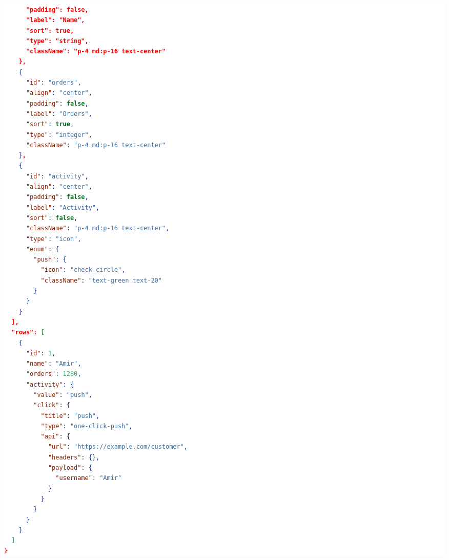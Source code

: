 ```json
      "padding": false,
      "label": "Name",
      "sort": true,
      "type": "string",
      "className": "p-4 md:p-16 text-center"
    },
    {
      "id": "orders",
      "align": "center",
      "padding": false,
      "label": "Orders",
      "sort": true,
      "type": "integer",
      "className": "p-4 md:p-16 text-center"
    },
    {
      "id": "activity",
      "align": "center",
      "padding": false,
      "label": "Activity",
      "sort": false,
      "className": "p-4 md:p-16 text-center",
      "type": "icon",
      "enum": {
        "push": {
          "icon": "check_circle",
          "className": "text-green text-20"
        }
      }
    }
  ],
  "rows": [
    {
      "id": 1,
      "name": "Amir",
      "orders": 1280,
      "activity": {
        "value": "push",
        "click": {
          "title": "push",
          "type": "one-click-push",
          "api": {
            "url": "https://example.com/customer",
            "headers": {},
            "payload": {
              "username": "Amir"
            }
          }
        }
      }
    }
  ]
}
```
